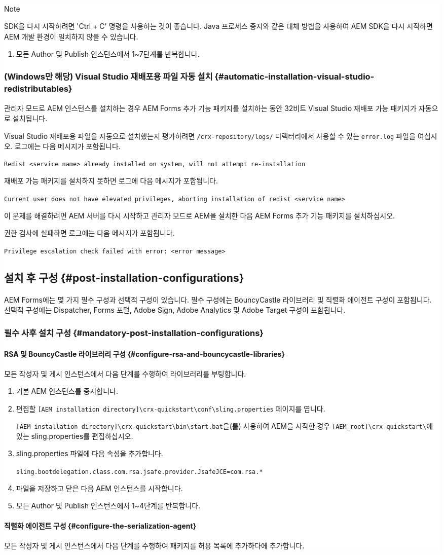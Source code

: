    >[!NOTE]
   >
   > SDK을 다시 시작하려면 &#39;Ctrl + C&#39; 명령을 사용하는 것이 좋습니다. Java 프로세스 중지와 같은 대체 방법을 사용하여 AEM SDK을 다시 시작하면 AEM 개발 환경이 일치하지 않을 수 있습니다.

1. 모든 Author 및 Publish 인스턴스에서 1~7단계를 반복합니다.

### (Windows만 해당) Visual Studio 재배포용 파일 자동 설치 {#automatic-installation-visual-studio-redistributables}

관리자 모드로 AEM 인스턴스를 설치하는 경우 AEM Forms 추가 기능 패키지를 설치하는 동안 32비트 Visual Studio 재배포 가능 패키지가 자동으로 설치됩니다.

Visual Studio 재배포용 파일을 자동으로 설치했는지 평가하려면 `/crx-repository/logs/` 디렉터리에서 사용할 수 있는 `error.log` 파일을 여십시오. 로그에는 다음 메시지가 포함됩니다.

`Redist <service name> already installed on system, will not attempt re-installation`

재배포 가능 패키지를 설치하지 못하면 로그에 다음 메시지가 포함됩니다.

`Current user does not have elevated privileges, aborting installation of redist <service name>`

이 문제를 해결하려면 AEM 서버를 다시 시작하고 관리자 모드로 AEM을 설치한 다음 AEM Forms 추가 기능 패키지를 설치하십시오.

권한 검사에 실패하면 로그에는 다음 메시지가 포함됩니다.

`Privilege escalation check failed with error: <error message>`

## 설치 후 구성 {#post-installation-configurations}

AEM Forms에는 몇 가지 필수 구성과 선택적 구성이 있습니다. 필수 구성에는 BouncyCastle 라이브러리 및 직렬화 에이전트 구성이 포함됩니다. 선택적 구성에는 Dispatcher, Forms 포털, Adobe Sign, Adobe Analytics 및 Adobe Target 구성이 포함됩니다.

### 필수 사후 설치 구성 {#mandatory-post-installation-configurations}

#### RSA 및 BouncyCastle 라이브러리 구성  {#configure-rsa-and-bouncycastle-libraries}

모든 작성자 및 게시 인스턴스에서 다음 단계를 수행하여 라이브러리를 부팅합니다.

1. 기본 AEM 인스턴스를 중지합니다.
1. 편집할 `[AEM installation directory]\crx-quickstart\conf\sling.properties` 페이지를 엽니다.

   `[AEM installation directory]\crx-quickstart\bin\start.bat`을(를) 사용하여 AEM을 시작한 경우 `[AEM_root]\crx-quickstart\`에 있는 sling.properties를 편집하십시오.

1. sling.properties 파일에 다음 속성을 추가합니다.

   ```shell
   sling.bootdelegation.class.com.rsa.jsafe.provider.JsafeJCE=com.rsa.*  
   ```

1. 파일을 저장하고 닫은 다음 AEM 인스턴스를 시작합니다.
1. 모든 Author 및 Publish 인스턴스에서 1~4단계를 반복합니다.

#### 직렬화 에이전트 구성 {#configure-the-serialization-agent}

모든 작성자 및 게시 인스턴스에서 다음 단계를 수행하여 패키지를 허용 목록에 추가하다에 추가합니다.
